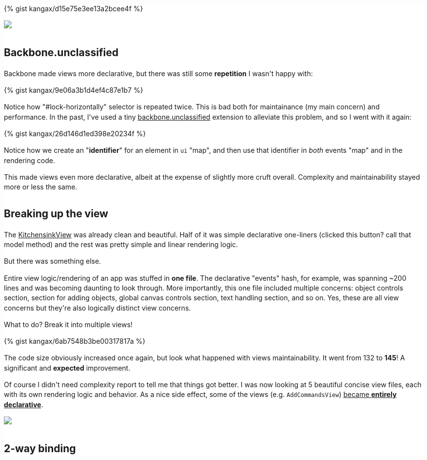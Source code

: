 {% gist kangax/d15e75e3ee13a2bcee4f %}

<img src="/images/refactoring/backbone.png">

## Backbone.unclassified

Backbone made views more declarative, but there was still some **repetition** I wasn't happy with:

{% gist kangax/9e06a3b1d4ef4c87e1b7 %}

Notice how "#lock-horizontally" selector is repeated twice. This is bad both for maintainance (my main concern) and performance. In the past, I've used a tiny [backbone.unclassified](https://github.com/willurd/backbone.unclassified.js) extension to alleviate this problem, and so I went with it again:

{% gist kangax/26d146d1ed398e20234f %}

Notice how we create an "**identifier**" for an element in `ui` "map", and then use that identifier in _both_ events "map" and in the rendering code.

This made views even more declarative, albeit at the expense of slightly more cruft overall. Complexity and maintainability stayed more or less the same.

## Breaking up the view

The [KitchensinkView](https://github.com/kangax/fabricjs.com/blob/571811739790490133da0ec1ec0803dd4bfb1f0e/js/kitchensink_view.js) was already clean and beautiful. Half of it was simple declarative one-liners (clicked this button? call that model method) and the rest was pretty simple and linear rendering logic.

But there was something else.

Entire view logic/rendering of an app was stuffed in **one file**. The declarative "events" hash, for example, was spanning ~200 lines and was becoming daunting to look through. More importantly, this one file included multiple concerns: object controls section, section for adding objects, global canvas controls section, text handling section, and so on. Yes, these are all view concerns but they're also logically distinct view concerns.

What to do? Break it into multiple views!

{% gist kangax/6ab7548b3be00317817a %}

The code size obviously increased once again, but look what happened with views maintainability. It went from 132 to **145**! A significant and **expected** improvement.

Of course I didn't need complexity report to tell me that things got better. I was now looking at 5 beautiful concise view files, each with its own rendering logic and behavior. As a nice side effect, some of the views (e.g. `AddCommandsView`) [became **entirely declarative**](https://github.com/kangax/fabricjs.com/blob/089cd6a93d05f4bf4c9b09a5c235f4010e08c545/js/kitchensink/add_commands_view.js).

<img src="/images/refactoring/multiple_views.png">

## 2-way binding
